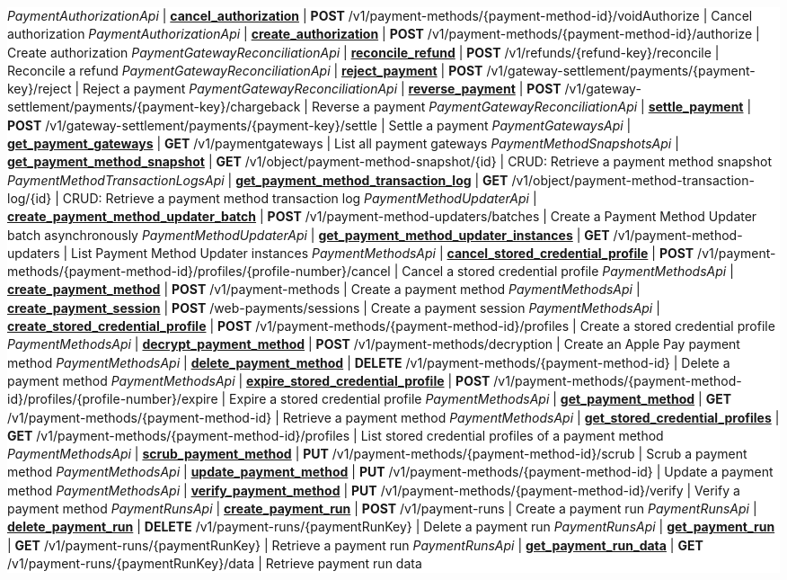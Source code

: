 *PaymentAuthorizationApi* | [**cancel_authorization**](docs/PaymentAuthorizationApi.md#cancel_authorization) | **POST** /v1/payment-methods/{payment-method-id}/voidAuthorize | Cancel authorization
*PaymentAuthorizationApi* | [**create_authorization**](docs/PaymentAuthorizationApi.md#create_authorization) | **POST** /v1/payment-methods/{payment-method-id}/authorize | Create authorization
*PaymentGatewayReconciliationApi* | [**reconcile_refund**](docs/PaymentGatewayReconciliationApi.md#reconcile_refund) | **POST** /v1/refunds/{refund-key}/reconcile | Reconcile a refund
*PaymentGatewayReconciliationApi* | [**reject_payment**](docs/PaymentGatewayReconciliationApi.md#reject_payment) | **POST** /v1/gateway-settlement/payments/{payment-key}/reject | Reject a payment
*PaymentGatewayReconciliationApi* | [**reverse_payment**](docs/PaymentGatewayReconciliationApi.md#reverse_payment) | **POST** /v1/gateway-settlement/payments/{payment-key}/chargeback | Reverse a payment
*PaymentGatewayReconciliationApi* | [**settle_payment**](docs/PaymentGatewayReconciliationApi.md#settle_payment) | **POST** /v1/gateway-settlement/payments/{payment-key}/settle | Settle a payment
*PaymentGatewaysApi* | [**get_payment_gateways**](docs/PaymentGatewaysApi.md#get_payment_gateways) | **GET** /v1/paymentgateways | List all payment gateways
*PaymentMethodSnapshotsApi* | [**get_payment_method_snapshot**](docs/PaymentMethodSnapshotsApi.md#get_payment_method_snapshot) | **GET** /v1/object/payment-method-snapshot/{id} | CRUD: Retrieve a payment method snapshot
*PaymentMethodTransactionLogsApi* | [**get_payment_method_transaction_log**](docs/PaymentMethodTransactionLogsApi.md#get_payment_method_transaction_log) | **GET** /v1/object/payment-method-transaction-log/{id} | CRUD: Retrieve a payment method transaction log
*PaymentMethodUpdaterApi* | [**create_payment_method_updater_batch**](docs/PaymentMethodUpdaterApi.md#create_payment_method_updater_batch) | **POST** /v1/payment-method-updaters/batches | Create a Payment Method Updater batch asynchronously
*PaymentMethodUpdaterApi* | [**get_payment_method_updater_instances**](docs/PaymentMethodUpdaterApi.md#get_payment_method_updater_instances) | **GET** /v1/payment-method-updaters | List Payment Method Updater instances
*PaymentMethodsApi* | [**cancel_stored_credential_profile**](docs/PaymentMethodsApi.md#cancel_stored_credential_profile) | **POST** /v1/payment-methods/{payment-method-id}/profiles/{profile-number}/cancel | Cancel a stored credential profile
*PaymentMethodsApi* | [**create_payment_method**](docs/PaymentMethodsApi.md#create_payment_method) | **POST** /v1/payment-methods | Create a payment method
*PaymentMethodsApi* | [**create_payment_session**](docs/PaymentMethodsApi.md#create_payment_session) | **POST** /web-payments/sessions | Create a payment session
*PaymentMethodsApi* | [**create_stored_credential_profile**](docs/PaymentMethodsApi.md#create_stored_credential_profile) | **POST** /v1/payment-methods/{payment-method-id}/profiles | Create a stored credential profile
*PaymentMethodsApi* | [**decrypt_payment_method**](docs/PaymentMethodsApi.md#decrypt_payment_method) | **POST** /v1/payment-methods/decryption | Create an Apple Pay payment method
*PaymentMethodsApi* | [**delete_payment_method**](docs/PaymentMethodsApi.md#delete_payment_method) | **DELETE** /v1/payment-methods/{payment-method-id} | Delete a payment method
*PaymentMethodsApi* | [**expire_stored_credential_profile**](docs/PaymentMethodsApi.md#expire_stored_credential_profile) | **POST** /v1/payment-methods/{payment-method-id}/profiles/{profile-number}/expire | Expire a stored credential profile
*PaymentMethodsApi* | [**get_payment_method**](docs/PaymentMethodsApi.md#get_payment_method) | **GET** /v1/payment-methods/{payment-method-id} | Retrieve a payment method
*PaymentMethodsApi* | [**get_stored_credential_profiles**](docs/PaymentMethodsApi.md#get_stored_credential_profiles) | **GET** /v1/payment-methods/{payment-method-id}/profiles | List stored credential profiles of a payment method
*PaymentMethodsApi* | [**scrub_payment_method**](docs/PaymentMethodsApi.md#scrub_payment_method) | **PUT** /v1/payment-methods/{payment-method-id}/scrub | Scrub a payment method
*PaymentMethodsApi* | [**update_payment_method**](docs/PaymentMethodsApi.md#update_payment_method) | **PUT** /v1/payment-methods/{payment-method-id} | Update a payment method
*PaymentMethodsApi* | [**verify_payment_method**](docs/PaymentMethodsApi.md#verify_payment_method) | **PUT** /v1/payment-methods/{payment-method-id}/verify | Verify a payment method
*PaymentRunsApi* | [**create_payment_run**](docs/PaymentRunsApi.md#create_payment_run) | **POST** /v1/payment-runs | Create a payment run
*PaymentRunsApi* | [**delete_payment_run**](docs/PaymentRunsApi.md#delete_payment_run) | **DELETE** /v1/payment-runs/{paymentRunKey} | Delete a payment run
*PaymentRunsApi* | [**get_payment_run**](docs/PaymentRunsApi.md#get_payment_run) | **GET** /v1/payment-runs/{paymentRunKey} | Retrieve a payment run
*PaymentRunsApi* | [**get_payment_run_data**](docs/PaymentRunsApi.md#get_payment_run_data) | **GET** /v1/payment-runs/{paymentRunKey}/data | Retrieve payment run data